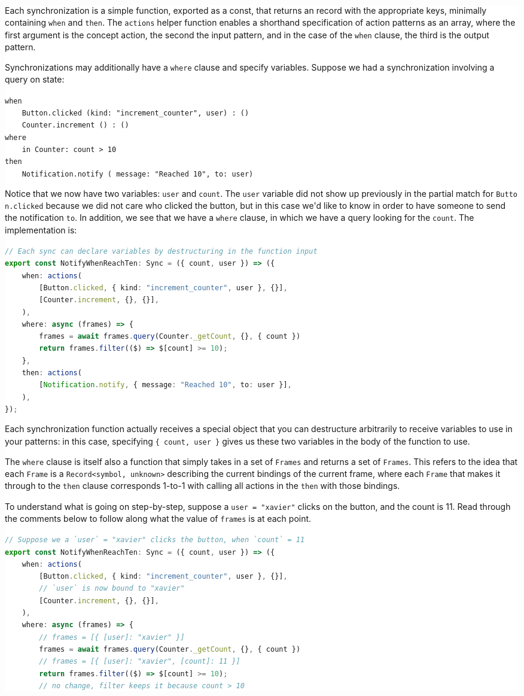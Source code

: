 Each synchronization is a simple function, exported as a const, that returns an record with the appropriate keys, minimally containing `when` and `then`. The `actions` helper function enables a shorthand specification of action patterns as an array, where the first argument is the concept action, the second the input pattern, and in the case of the `when` clause, the third is the output pattern.

Synchronizations may additionally have a `where` clause and specify variables. Suppose we had a synchronization involving a query on state:

```sync
when
	Button.clicked (kind: "increment_counter", user) : ()
	Counter.increment () : ()
where
	in Counter: count > 10
then
	Notification.notify ( message: "Reached 10", to: user)
```

Notice that we now have two variables: `user` and `count`. The `user` variable did not show up previously in the partial match for `Button.clicked` because we did not care who clicked the button, but in this case we'd like to know in order to have someone to send the notification `to`. In addition, we see that we have a `where` clause, in which we have a query looking for the `count`. The implementation is:

```typescript
// Each sync can declare variables by destructuring in the function input
export const NotifyWhenReachTen: Sync = ({ count, user }) => ({
    when: actions(
        [Button.clicked, { kind: "increment_counter", user }, {}],
        [Counter.increment, {}, {}],
    ),
    where: async (frames) => {
        frames = await frames.query(Counter._getCount, {}, { count })
        return frames.filter(($) => $[count] >= 10);
    },
    then: actions(
        [Notification.notify, { message: "Reached 10", to: user }],
    ),
});
```

Each synchronization function actually receives a special object that you can destructure arbitrarily to receive variables to use in your patterns: in this case, specifying `{ count, user }` gives us these two variables in the body of the function to use.

The `where` clause is itself also a function that simply takes in a set of `Frames` and returns a set of `Frames`. This refers to the idea that each `Frame` is a `Record<symbol, unknown>` describing the current bindings of the current frame, where each `Frame` that makes it through to the `then` clause corresponds 1-to-1 with calling all actions in the `then` with those bindings.

To understand what is going on step-by-step, suppose a `user = "xavier"` clicks on the button, and the count is 11. Read through the comments below to follow along what the value of `frames` is at each point.

```typescript
// Suppose we a `user` = "xavier" clicks the button, when `count` = 11
export const NotifyWhenReachTen: Sync = ({ count, user }) => ({
    when: actions(
        [Button.clicked, { kind: "increment_counter", user }, {}],
        // `user` is now bound to "xavier"
        [Counter.increment, {}, {}],
    ),
    where: async (frames) => {
	    // frames = [{ [user]: "xavier" }]
        frames = await frames.query(Counter._getCount, {}, { count })
        // frames = [{ [user]: "xavier", [count]: 11 }]
        return frames.filter(($) => $[count] >= 10);
        // no change, filter keeps it because count > 10
```